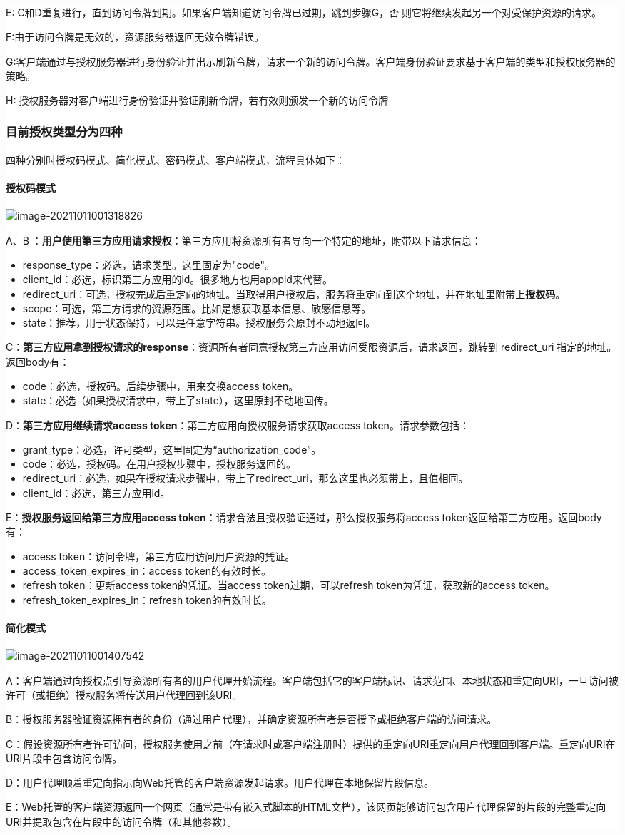 E: C和D重复进行，直到访问令牌到期。如果客户端知道访问令牌已过期，跳到步骤G，否 则它将继续发起另一个对受保护资源的请求。

F:由于访问令牌是无效的，资源服务器返回无效令牌错误。

G:客户端通过与授权服务器进行身份验证并出示刷新令牌，请求一个新的访问令牌。客户端身份验证要求基于客户端的类型和授权服务器的策略。

H: 授权服务器对客户端进行身份验证并验证刷新令牌，若有效则颁发一个新的访问令牌



### 目前授权类型分为四种

四种分别时授权码模式、简化模式、密码模式、客户端模式，流程具体如下：

#### 授权码模式

![image-20211011001318826](C:\Users\96331\AppData\Roaming\Typora\typora-user-images\image-20211011001318826.png)

A、B ：**用户使用第三方应用请求授权**：第三方应用将资源所有者导向一个特定的地址，附带以下请求信息：

-   response_type：必选，请求类型。这里固定为"code"。
-   client_id：必选，标识第三方应用的id。很多地方也用apppid来代替。
-   redirect_uri：可选，授权完成后重定向的地址。当取得用户授权后，服务将重定向到这个地址，并在地址里附带上**授权码**。
-   scope：可选，第三方请求的资源范围。比如是想获取基本信息、敏感信息等。
-   state：推荐，用于状态保持，可以是任意字符串。授权服务会原封不动地返回。

C：**第三方应用拿到授权请求的response**：资源所有者同意授权第三方应用访问受限资源后，请求返回，跳转到 redirect_uri 指定的地址。返回body有：

-   code：必选，授权码。后续步骤中，用来交换access token。
-   state：必选（如果授权请求中，带上了state），这里原封不动地回传。

D：**第三方应用继续请求access token**：第三方应用向授权服务请求获取access token。请求参数包括：

-   grant_type：必选，许可类型，这里固定为“authorization_code”。
-   code：必选，授权码。在用户授权步骤中，授权服务返回的。
-   redirect_uri：必选，如果在授权请求步骤中，带上了redirect_uri，那么这里也必须带上，且值相同。
-   client_id：必选，第三方应用id。

E：**授权服务返回给第三方应用access token**：请求合法且授权验证通过，那么授权服务将access token返回给第三方应用。返回body有：

-   access token：访问令牌，第三方应用访问用户资源的凭证。
-   access_token_expires_in：access token的有效时长。
-   refresh token：更新access token的凭证。当access token过期，可以refresh token为凭证，获取新的access token。
-   refresh_token_expires_in：refresh token的有效时长。



#### 简化模式

![image-20211011001407542](C:\Users\96331\AppData\Roaming\Typora\typora-user-images\image-20211011001407542.png)

A：客户端通过向授权点引导资源所有者的用户代理开始流程。客户端包括它的客户端标识、请求范围、本地状态和重定向URI，一旦访问被许可（或拒绝）授权服务将传送用户代理回到该URI。

B：授权服务器验证资源拥有者的身份（通过用户代理），并确定资源所有者是否授予或拒绝客户端的访问请求。

C：假设资源所有者许可访问，授权服务使用之前（在请求时或客户端注册时）提供的重定向URI重定向用户代理回到客户端。重定向URI在URI片段中包含访问令牌。

D：用户代理顺着重定向指示向Web托管的客户端资源发起请求。用户代理在本地保留片段信息。

E：Web托管的客户端资源返回一个网页（通常是带有嵌入式脚本的HTML文档），该网页能够访问包含用户代理保留的片段的完整重定向URI并提取包含在片段中的访问令牌（和其他参数）。
